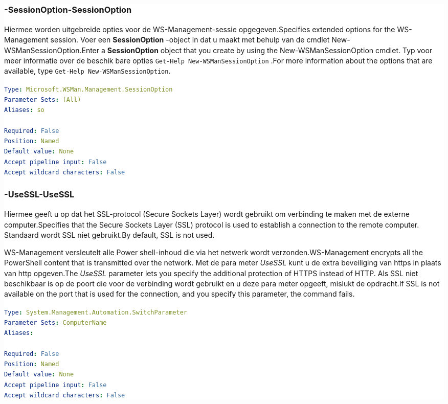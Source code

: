 ### <span data-ttu-id="4c69a-205">-SessionOption</span><span class="sxs-lookup"><span data-stu-id="4c69a-205">-SessionOption</span></span>
<span data-ttu-id="4c69a-206">Hiermee worden uitgebreide opties voor de WS-Management-sessie opgegeven.</span><span class="sxs-lookup"><span data-stu-id="4c69a-206">Specifies extended options for the WS-Management session.</span></span>
<span data-ttu-id="4c69a-207">Voer een **SessionOption** -object in dat u maakt met behulp van de cmdlet New-WSManSessionOption.</span><span class="sxs-lookup"><span data-stu-id="4c69a-207">Enter a **SessionOption** object that you create by using the New-WSManSessionOption cmdlet.</span></span>
<span data-ttu-id="4c69a-208">Typ voor meer informatie over de beschik bare opties `Get-Help New-WSManSessionOption` .</span><span class="sxs-lookup"><span data-stu-id="4c69a-208">For more information about the options that are available, type `Get-Help New-WSManSessionOption`.</span></span>

```yaml
Type: Microsoft.WSMan.Management.SessionOption
Parameter Sets: (All)
Aliases: so

Required: False
Position: Named
Default value: None
Accept pipeline input: False
Accept wildcard characters: False
```

### <span data-ttu-id="4c69a-209">-UseSSL</span><span class="sxs-lookup"><span data-stu-id="4c69a-209">-UseSSL</span></span>
<span data-ttu-id="4c69a-210">Hiermee geeft u op dat het SSL-protocol (Secure Sockets Layer) wordt gebruikt om verbinding te maken met de externe computer.</span><span class="sxs-lookup"><span data-stu-id="4c69a-210">Specifies that the Secure Sockets Layer (SSL) protocol is used to establish a connection to the remote computer.</span></span>
<span data-ttu-id="4c69a-211">Standaard wordt SSL niet gebruikt.</span><span class="sxs-lookup"><span data-stu-id="4c69a-211">By default, SSL is not used.</span></span>

<span data-ttu-id="4c69a-212">WS-Management versleutelt alle Power shell-inhoud die via het netwerk wordt verzonden.</span><span class="sxs-lookup"><span data-stu-id="4c69a-212">WS-Management encrypts all the PowerShell content that is transmitted over the network.</span></span>
<span data-ttu-id="4c69a-213">Met de para meter *UseSSL* kunt u de extra beveiliging van https in plaats van http opgeven.</span><span class="sxs-lookup"><span data-stu-id="4c69a-213">The *UseSSL* parameter lets you specify the additional protection of HTTPS instead of HTTP.</span></span>
<span data-ttu-id="4c69a-214">Als SSL niet beschikbaar is op de poort die voor de verbinding wordt gebruikt en u deze para meter opgeeft, mislukt de opdracht.</span><span class="sxs-lookup"><span data-stu-id="4c69a-214">If SSL is not available on the port that is used for the connection, and you specify this parameter, the command fails.</span></span>

```yaml
Type: System.Management.Automation.SwitchParameter
Parameter Sets: ComputerName
Aliases:

Required: False
Position: Named
Default value: None
Accept pipeline input: False
Accept wildcard characters: False
```
